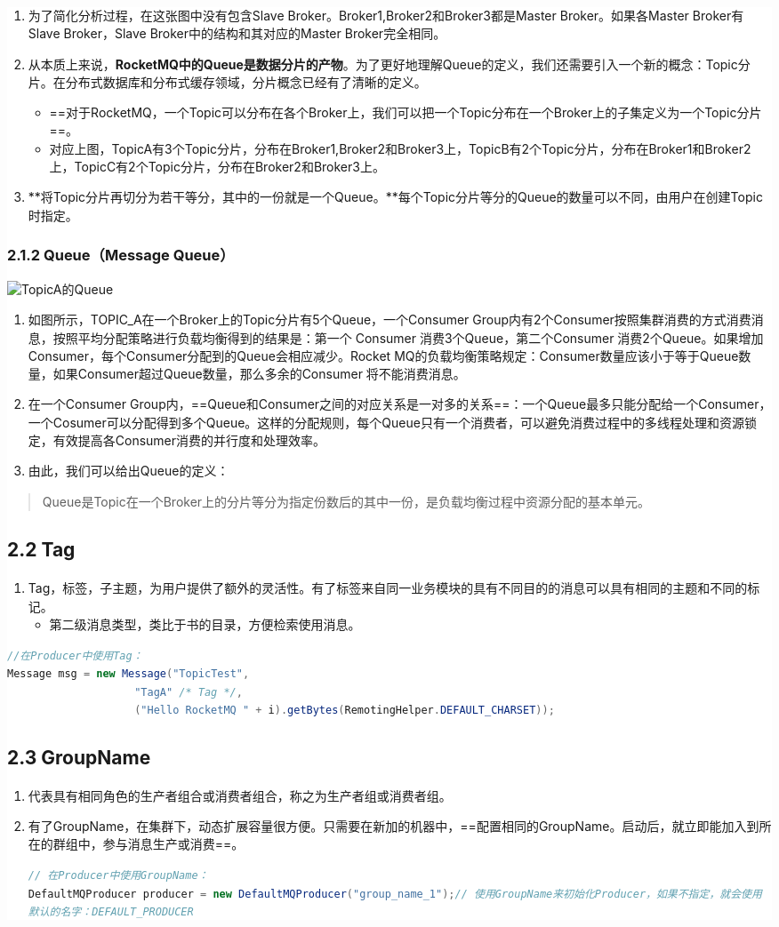 1. 为了简化分析过程，在这张图中没有包含Slave Broker。Broker1,Broker2和Broker3都是Master Broker。如果各Master Broker有Slave Broker，Slave Broker中的结构和其对应的Master Broker完全相同。

2. 从本质上来说，**RocketMQ中的Queue是数据分片的产物**。为了更好地理解Queue的定义，我们还需要引入一个新的概念：Topic分片。在分布式数据库和分布式缓存领域，分片概念已经有了清晰的定义。
   - ==对于RocketMQ，一个Topic可以分布在各个Broker上，我们可以把一个Topic分布在一个Broker上的子集定义为一个Topic分片==。
   - 对应上图，TopicA有3个Topic分片，分布在Broker1,Broker2和Broker3上，TopicB有2个Topic分片，分布在Broker1和Broker2上，TopicC有2个Topic分片，分布在Broker2和Broker3上。

3. **将Topic分片再切分为若干等分，其中的一份就是一个Queue。**每个Topic分片等分的Queue的数量可以不同，由用户在创建Topic时指定。



### 2.1.2 Queue（Message Queue）

![TopicA的Queue](http://rtt-picture.oss-cn-hangzhou.aliyuncs.com/2019-02-14-025121.png)

1. 如图所示，TOPIC_A在一个Broker上的Topic分片有5个Queue，一个Consumer Group内有2个Consumer按照集群消费的方式消费消息，按照平均分配策略进行负载均衡得到的结果是：第一个 Consumer 消费3个Queue，第二个Consumer 消费2个Queue。如果增加Consumer，每个Consumer分配到的Queue会相应减少。Rocket MQ的负载均衡策略规定：Consumer数量应该小于等于Queue数量，如果Consumer超过Queue数量，那么多余的Consumer 将不能消费消息。

2.  在一个Consumer Group内，==Queue和Consumer之间的对应关系是一对多的关系==：一个Queue最多只能分配给一个Consumer，一个Cosumer可以分配得到多个Queue。这样的分配规则，每个Queue只有一个消费者，可以避免消费过程中的多线程处理和资源锁定，有效提高各Consumer消费的并行度和处理效率。

3. 由此，我们可以给出Queue的定义：

>  Queue是Topic在一个Broker上的分片等分为指定份数后的其中一份，是负载均衡过程中资源分配的基本单元。



## 2.2 Tag

1. Tag，标签，子主题，为用户提供了额外的灵活性。有了标签来自同一业务模块的具有不同目的的消息可以具有相同的主题和不同的标记。
   - 第二级消息类型，类比于书的目录，方便检索使用消息。

```java
//在Producer中使用Tag：
Message msg = new Message("TopicTest",
                    "TagA" /* Tag */,
                    ("Hello RocketMQ " + i).getBytes(RemotingHelper.DEFAULT_CHARSET));
```



## 2.3 GroupName

1. 代表具有相同角色的生产者组合或消费者组合，称之为生产者组或消费者组。

2. 有了GroupName，在集群下，动态扩展容量很方便。只需要在新加的机器中，==配置相同的GroupName。启动后，就立即能加入到所在的群组中，参与消息生产或消费==。

   ```java
   // 在Producer中使用GroupName：
   DefaultMQProducer producer = new DefaultMQProducer("group_name_1");// 使用GroupName来初始化Producer，如果不指定，就会使用默认的名字：DEFAULT_PRODUCER
   
   ```


